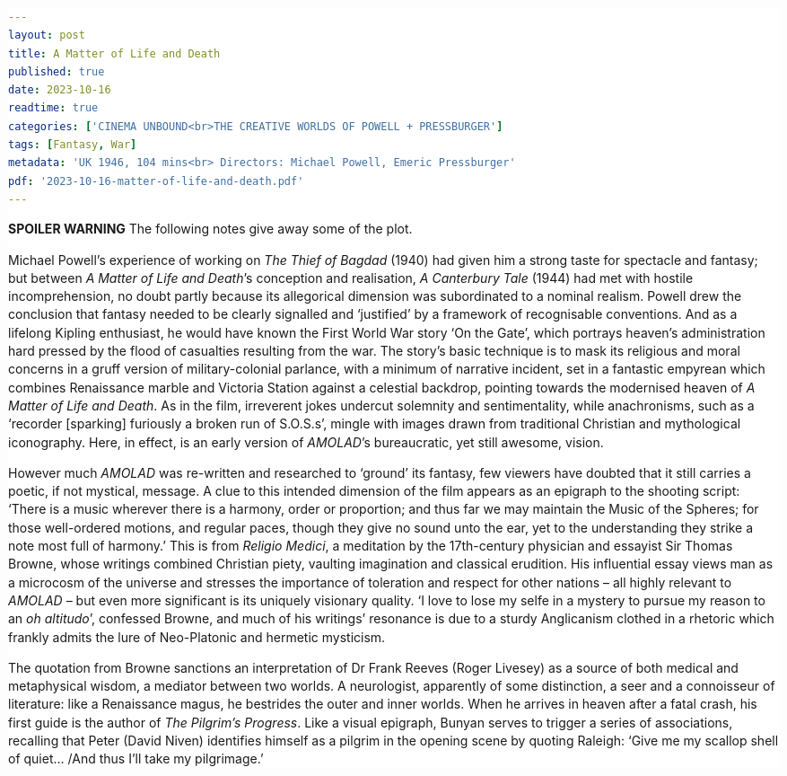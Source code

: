 ```yaml
---
layout: post
title: A Matter of Life and Death
published: true
date: 2023-10-16
readtime: true
categories: ['CINEMA UNBOUND<br>THE CREATIVE WORLDS OF POWELL + PRESSBURGER']
tags: [Fantasy, War]
metadata: 'UK 1946, 104 mins<br> Directors: Michael Powell, Emeric Pressburger'
pdf: '2023-10-16-matter-of-life-and-death.pdf'
---
```


**SPOILER WARNING** The following notes give away some of the plot.

Michael Powell’s experience of working on _The Thief of Bagdad_ (1940) had given him a strong taste for spectacle and fantasy; but between _A Matter of Life and Death_’s conception and realisation, _A Canterbury Tale_ (1944) had met with hostile incomprehension, no doubt partly because its allegorical dimension was subordinated to a nominal realism. Powell drew the conclusion that fantasy needed to be clearly signalled and ‘justified’ by a framework of recognisable conventions. And as a lifelong Kipling enthusiast, he would have known the First World War story ‘On the Gate’, which portrays heaven’s administration hard pressed by the flood of casualties resulting from the war. The story’s basic technique is to mask its religious and moral concerns in a gruff version of military-colonial parlance, with a minimum of narrative incident, set in a fantastic empyrean which combines Renaissance marble and Victoria Station against a celestial backdrop, pointing towards the modernised heaven of _A Matter of Life and Death_. As in the film, irreverent jokes undercut solemnity and sentimentality, while anachronisms, such as a ‘recorder [sparking] furiously a broken run of S.O.S.s’, mingle with images drawn from traditional Christian and mythological iconography. Here, in effect, is an early version of _AMOLAD_’s  bureaucratic, yet still awesome, vision.

However much _AMOLAD_ was re-written and researched to ‘ground’ its fantasy, few viewers have doubted that it still carries a poetic, if not mystical, message. A clue to this intended dimension of the film appears as an epigraph to the shooting script: ‘There is a music wherever there is a harmony, order or proportion; and thus far we may maintain the Music of the Spheres; for those well-ordered motions, and regular paces, though they give no sound unto the ear, yet to the understanding they strike a note most full of harmony.’ This is from _Religio Medici_, a meditation by the 17th-century physician and essayist Sir Thomas Browne, whose writings combined Christian piety, vaulting imagination and classical erudition. His influential essay views man as a microcosm of the universe and stresses the importance of toleration and respect for other nations – all highly relevant to _AMOLAD_ – but even more significant is its uniquely visionary quality. ‘I love to lose my selfe in a mystery to pursue my reason to an _oh altitudo_’, confessed Browne, and much of his writings’ resonance is due to a sturdy Anglicanism clothed in a rhetoric which frankly admits the lure of Neo-Platonic and hermetic mysticism.

The quotation from Browne sanctions an interpretation of Dr Frank Reeves (Roger Livesey) as a source of both medical and metaphysical wisdom, a mediator between two worlds. A neurologist, apparently of some distinction, a seer and a connoisseur of literature: like a Renaissance magus, he bestrides the outer and inner worlds. When he arrives in heaven after a fatal crash, his first guide is the author of _The Pilgrim’s Progress_. Like a visual epigraph, Bunyan serves to trigger a series of associations, recalling that Peter (David Niven) identifies himself as a pilgrim in the opening scene by quoting Raleigh: ‘Give me my scallop shell of quiet… /And thus I’ll take my pilgrimage.’
